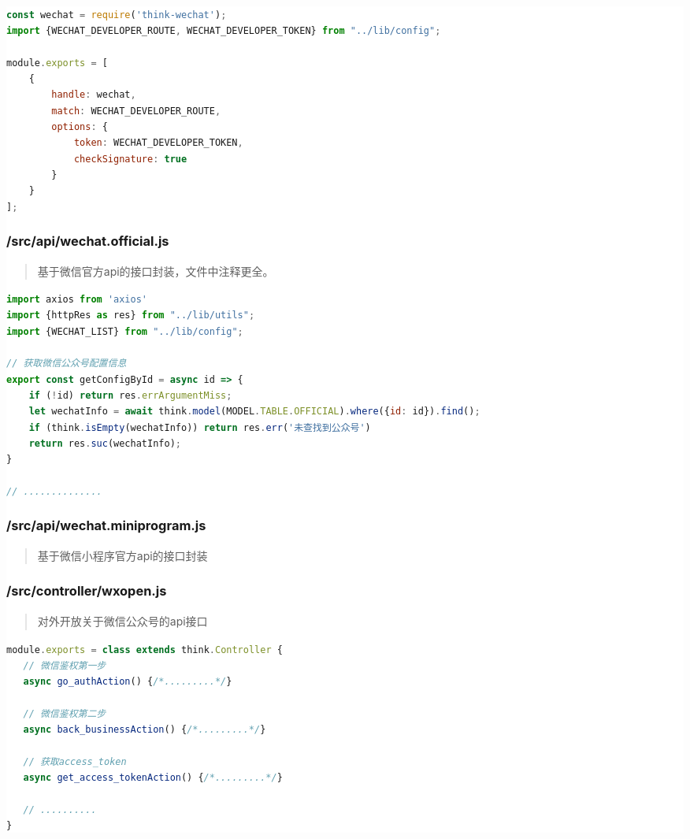 ```javascript
const wechat = require('think-wechat');
import {WECHAT_DEVELOPER_ROUTE, WECHAT_DEVELOPER_TOKEN} from "../lib/config";

module.exports = [
    {
        handle: wechat,
        match: WECHAT_DEVELOPER_ROUTE,
        options: {
            token: WECHAT_DEVELOPER_TOKEN,
            checkSignature: true
        }
    }
];
```

### /src/api/wechat.official.js

> 基于微信官方api的接口封装，文件中注释更全。

```javascript
import axios from 'axios'
import {httpRes as res} from "../lib/utils";
import {WECHAT_LIST} from "../lib/config";

// 获取微信公众号配置信息
export const getConfigById = async id => {
    if (!id) return res.errArgumentMiss;
    let wechatInfo = await think.model(MODEL.TABLE.OFFICIAL).where({id: id}).find();
    if (think.isEmpty(wechatInfo)) return res.err('未查找到公众号')
    return res.suc(wechatInfo);
}

// ..............
```

### /src/api/wechat.miniprogram.js

> 基于微信小程序官方api的接口封装

### /src/controller/wxopen.js

> 对外开放关于微信公众号的api接口

```javascript
module.exports = class extends think.Controller {
   // 微信鉴权第一步
   async go_authAction() {/*.........*/}
  
   // 微信鉴权第二步
   async back_businessAction() {/*.........*/}
  
   // 获取access_token
   async get_access_tokenAction() {/*.........*/}
  
   // ..........
}
```
